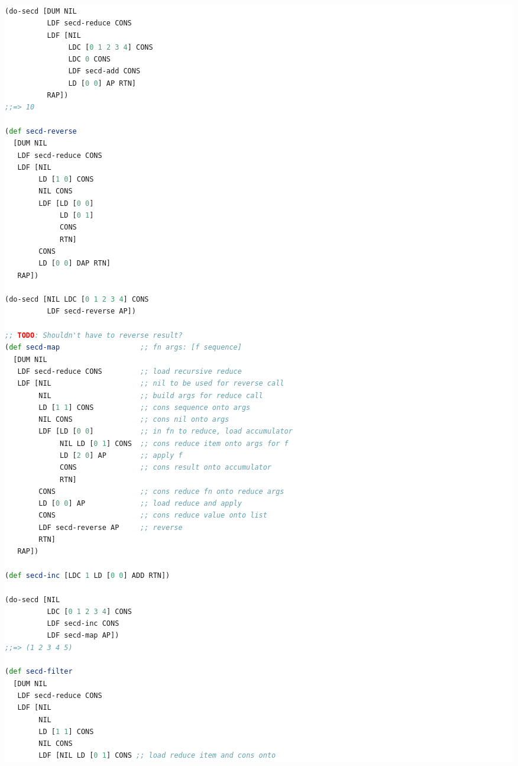 ```clj
(do-secd [DUM NIL
          LDF secd-reduce CONS
          LDF [NIL
               LDC [0 1 2 3 4] CONS
               LDC 0 CONS
               LDF secd-add CONS
               LD [0 0] AP RTN]
          RAP])
;;=> 10

(def secd-reverse
  [DUM NIL
   LDF secd-reduce CONS
   LDF [NIL
        LD [1 0] CONS
        NIL CONS
        LDF [LD [0 0]
             LD [0 1]
             CONS
             RTN]
        CONS
        LD [0 0] DAP RTN]
   RAP])

(do-secd [NIL LDC [0 1 2 3 4] CONS
          LDF secd-reverse AP])

;; TODO: Shouldn't have to reverse result?
(def secd-map                   ;; fn args: [f sequence]
  [DUM NIL
   LDF secd-reduce CONS         ;; load recursive reduce
   LDF [NIL                     ;; nil to be used for reverse call
        NIL                     ;; build args for reduce call
        LD [1 1] CONS           ;; cons sequence onto args
        NIL CONS                ;; cons nil onto args
        LDF [LD [0 0]           ;; in fn to reduce, load accumulator
             NIL LD [0 1] CONS  ;; cons reduce item onto args for f
             LD [2 0] AP        ;; apply f
             CONS               ;; cons result onto accumulator
             RTN]
        CONS                    ;; cons reduce fn onto reduce args
        LD [0 0] AP             ;; load reduce and apply
        CONS                    ;; cons reduce value onto list
        LDF secd-reverse AP     ;; reverse
        RTN]
   RAP])

(def secd-inc [LDC 1 LD [0 0] ADD RTN])

(do-secd [NIL
          LDC [0 1 2 3 4] CONS
          LDF secd-inc CONS
          LDF secd-map AP])
;;=> (1 2 3 4 5)

(def secd-filter
  [DUM NIL
   LDF secd-reduce CONS
   LDF [NIL
        NIL
        LD [1 1] CONS
        NIL CONS
        LDF [NIL LD [0 1] CONS ;; load reduce item and cons onto
```